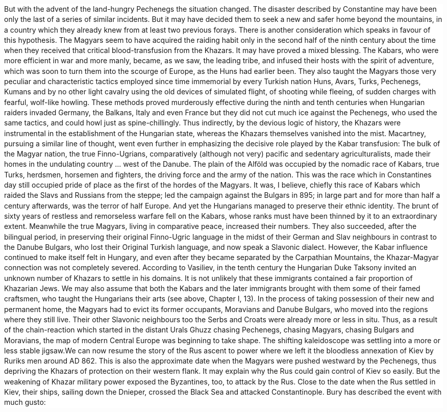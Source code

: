 But with the advent of the land-hungry Pechenegs the situation changed. The disaster described by Constantine may have been only the last of a series of similar incidents. But it may have decided them to seek a new and safer home beyond the mountains, in a country which they already knew from at least two previous forays. There is another consideration which speaks in favour of this hypothesis. The Magyars seem to have acquired the raiding habit only in the second half of the ninth century about the time when they received that critical blood-transfusion from the Khazars.
It may have proved a mixed blessing. The Kabars, who were more efficient in war and more manly, became, as we saw, the leading tribe, and infused their hosts with the spirit of adventure, which was soon to turn them into the scourge of Europe, as the Huns had earlier been. They also taught the Magyars those very peculiar and characteristic tactics employed since time immemorial by every Turkish nation Huns, Avars, Turks, Pechenegs, Kumans and by no other light cavalry using the old devices of simulated flight, of shooting while fleeing, of sudden charges with fearful, wolf-like howling. These methods proved murderously effective during the ninth and tenth centuries when Hungarian raiders invaded Germany, the Balkans, Italy and even France but they did not cut much ice against the Pechenegs, who used the same tactics, and could howl just as spine-chillingly.
Thus indirectly, by the devious logic of history, the Khazars were instrumental in the establishment of the Hungarian state, whereas the Khazars themselves vanished into the mist. Macartney, pursuing a similar line of thought, went even further in emphasizing the decisive role played by the Kabar transfusion:
The bulk of the Magyar nation, the true Finno-Ugrians, comparatively (although not very) pacific and sedentary agriculturalists, made their homes in the undulating country ... west of the Danube. The plain of the Alföld was occupied by the nomadic race of Kabars, true Turks, herdsmen, horsemen and fighters, the driving force and the army of the nation. This was the race which in Constantines day still occupied pride of place as the first of the hordes of the Magyars. It was, I believe, chiefly this race of Kabars which raided the Slavs and Russians from the steppe; led the campaign against the Bulgars in 895; in large part and for more than half a century afterwards, was the terror of half Europe.
And yet the Hungarians managed to preserve their ethnic identity.
The brunt of sixty years of restless and remorseless warfare fell on the Kabars, whose ranks must have been thinned by it to an extraordinary extent. Meanwhile the true Magyars, living in comparative peace, increased their numbers.
They also succeeded, after the bilingual period, in preserving their original Finno-Ugric language in the midst of their German and Slav neighbours in contrast to the Danube Bulgars, who lost their Original Turkish language, and now speak a Slavonic dialect. However, the Kabar influence continued to make itself felt in Hungary, and even after they became separated by the Carpathian Mountains, the Khazar-Magyar connection was not completely severed. According to Vasiliev, in the tenth century the Hungarian Duke Taksony invited an unknown number of Khazars to settle in his domains.
It is not unlikely that these immigrants contained a fair proportion of Khazarian Jews. We may also assume that both the Kabars and the later immigrants brought with them some of their famed craftsmen, who taught the Hungarians their arts (see above, Chapter I, 13). In the process of taking possession of their new and permanent home, the Magyars had to evict its former occupants, Moravians and Danube Bulgars, who moved into the regions where they still live.
Their other Slavonic neighbours too the Serbs and Croats were already more or less in situ. Thus, as a result of the chain-reaction which started in the distant Urals Ghuzz chasing Pechenegs, chasing Magyars, chasing Bulgars and Moravians, the map of modern Central Europe was beginning to take shape. The shifting kaleidoscope was settling into a more or less stable jigsaw.We can now resume the story of the Rus ascent to power where we left it the bloodless annexation of Kiev by Ruriks men around AD 862. This is also the approximate date when the Magyars were pushed westward by the Pechenegs, thus depriving the Khazars of protection on their western flank. It may explain why the Rus could gain control of Kiev so easily. But the weakening of Khazar military power exposed the Byzantines, too, to attack by the Rus. Close to the date when the Rus settled in Kiev, their ships, sailing down the Dnieper, crossed the Black Sea and attacked Constantinople. Bury has described the event with much gusto: